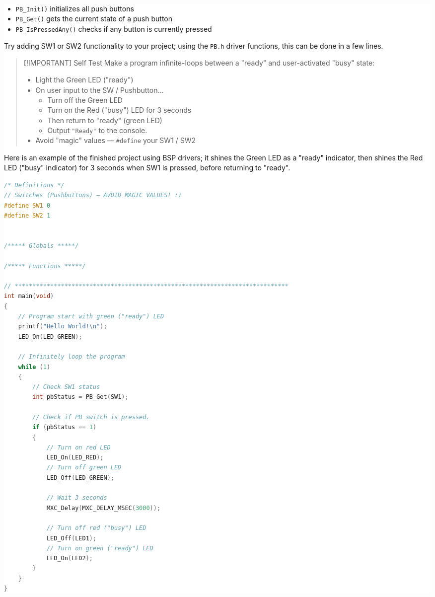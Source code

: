 * `PB_Init()` initializes all push buttons
* `PB_Get()` gets the current state of a push button
* `PB_IsPressedAny()` checks if any button is currently pressed

Try adding SW1 or SW2 functionality to your project; using the `PB.h` driver functions, this can be done in a few lines.

> [!IMPORTANT] Self Test
> Make a program infinite-loops between a "ready" and user-activated "busy" state:
> 
> - Light the Green LED ("ready")
> - On user input to the SW / Pushbutton...
> 	- Turn off the Green LED
> 	- Turn on the Red ("busy") LED for 3 seconds
> 	- Then return to "ready" (green LED)
> 	- Output `"Ready"` to the console.
> - Avoid "magic" values — `#define` your SW1 / SW2


Here is an example of the finished project using BSP drivers; it shines the Green LED as a "ready" indicator, then shines the Red LED ("busy" indicator) for 3 seconds when SW1 is pressed, before returning to "ready". 

```c
/* Definitions */
// Switches (Pushbuttons) — AVOID MAGIC VALUES! :)
#define SW1 0
#define SW2 1


/***** Globals *****/

/***** Functions *****/

// *****************************************************************************
int main(void)
{
    // Program start with green ("ready") LED
    printf("Hello World!\n");
    LED_On(LED_GREEN);

	// Infinitely loop the program
    while (1) 
    {
        // Check SW1 status
        int pbStatus = PB_Get(SW1);

        // Check if PB switch is pressed.
        if (pbStatus == 1) 
        {   
            // Turn on red LED
            LED_On(LED_RED);
            // Turn off green LED
            LED_Off(LED_GREEN);
            
            // Wait 3 seconds
            MXC_Delay(MXC_DELAY_MSEC(3000));
            
            // Turn off red ("busy") LED
            LED_Off(LED1);
            // Turn on green ("ready") LED
            LED_On(LED2);
        }
    }
}
```


[^gnu]: GNU refers to a powerful set of free, open-source software tools that are ubiquitously used in microcontroller development. Our most frequently-used GNU tools will be gcc (the GNU C compiler) and gdb (GNU debug).